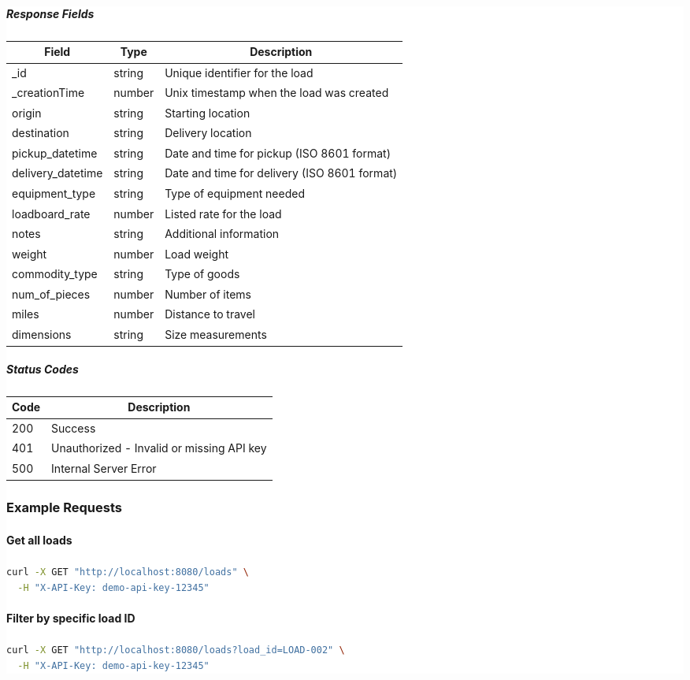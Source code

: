 ##### Response Fields

| Field             | Type   | Description                                    |
| ----------------- | ------ | ---------------------------------------------- |
| _id               | string | Unique identifier for the load                 |
| _creationTime     | number | Unix timestamp when the load was created       |
| origin            | string | Starting location                              |
| destination       | string | Delivery location                              |
| pickup_datetime   | string | Date and time for pickup (ISO 8601 format)     |
| delivery_datetime | string | Date and time for delivery (ISO 8601 format)   |
| equipment_type    | string | Type of equipment needed                       |
| loadboard_rate    | number | Listed rate for the load                       |
| notes             | string | Additional information                         |
| weight            | number | Load weight                                    |
| commodity_type    | string | Type of goods                                  |
| num_of_pieces     | number | Number of items                                |
| miles             | number | Distance to travel                             |
| dimensions        | string | Size measurements                              |

##### Status Codes

| Code | Description                                      |
| ---- | ------------------------------------------------ |
| 200  | Success                                          |
| 401  | Unauthorized - Invalid or missing API key        |
| 500  | Internal Server Error                            |

### Example Requests

#### Get all loads

```bash
curl -X GET "http://localhost:8080/loads" \
  -H "X-API-Key: demo-api-key-12345"
```

#### Filter by specific load ID

```bash
curl -X GET "http://localhost:8080/loads?load_id=LOAD-002" \
  -H "X-API-Key: demo-api-key-12345"
```

